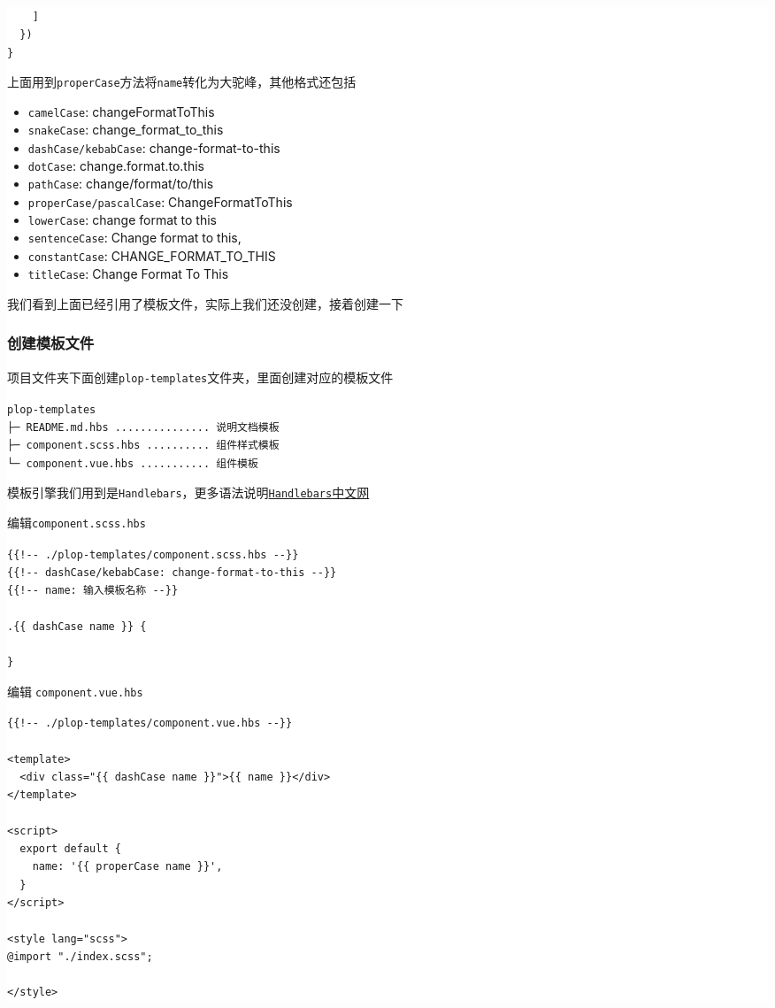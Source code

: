 ```js
    ]
  })
}
```

上面用到`properCase`方法将`name`转化为大驼峰，其他格式还包括

- `camelCase`: changeFormatToThis
- `snakeCase`: change_format_to_this
- `dashCase/kebabCase`: change-format-to-this
- `dotCase`: change.format.to.this
- `pathCase`: change/format/to/this
- `properCase/pascalCase`: ChangeFormatToThis
- `lowerCase`: change format to this
- `sentenceCase`: Change format to this,
- `constantCase`: CHANGE_FORMAT_TO_THIS
- `titleCase`: Change Format To This

我们看到上面已经引用了模板文件，实际上我们还没创建，接着创建一下

### 创建模板文件

项目文件夹下面创建`plop-templates`文件夹，里面创建对应的模板文件

```
plop-templates         
├─ README.md.hbs ............... 说明文档模板     
├─ component.scss.hbs .......... 组件样式模板
└─ component.vue.hbs ........... 组件模板
```

模板引擎我们用到是`Handlebars`，更多语法说明[`Handlebars`中文网](https://www.handlebarsjs.cn/)

编辑`component.scss.hbs`

```
{{!-- ./plop-templates/component.scss.hbs --}}
{{!-- dashCase/kebabCase: change-format-to-this --}}
{{!-- name: 输入模板名称 --}}

.{{ dashCase name }} {

}
```

编辑 `component.vue.hbs`

```vue
{{!-- ./plop-templates/component.vue.hbs --}}

<template>
  <div class="{{ dashCase name }}">{{ name }}</div>
</template>

<script>
  export default {
    name: '{{ properCase name }}',
  }
</script>

<style lang="scss">
@import "./index.scss";

</style>
```

